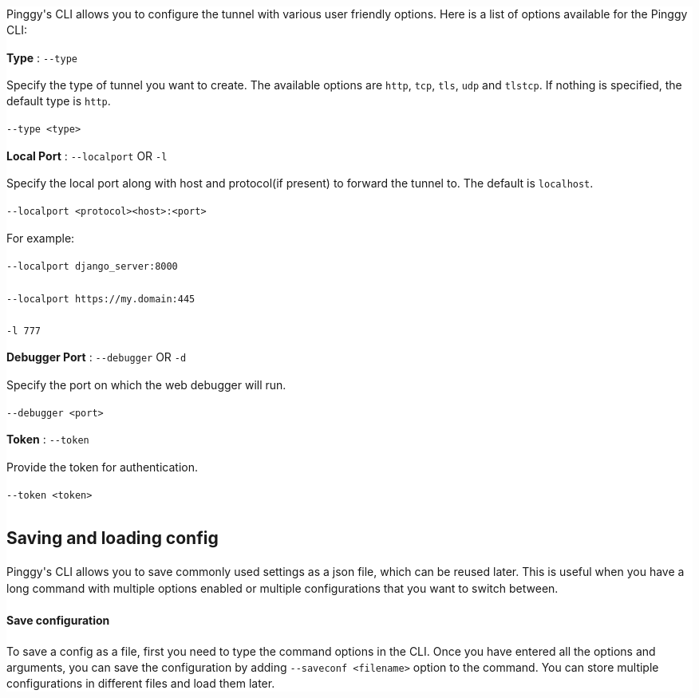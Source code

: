 
Pinggy's CLI allows you to configure the tunnel with various user friendly options. Here is a list of options available for the Pinggy CLI:

**Type** : `--type`

Specify the type of tunnel you want to create. The available options are `http`, `tcp`, `tls`, `udp` and `tlstcp`. If nothing is specified, the default type is `http`.

```
--type <type>
```

**Local Port** : `--localport` OR `-l`

Specify the local port along with host and protocol(if present) to forward the tunnel to. The default is `localhost`.

```
--localport <protocol><host>:<port>
```

For example:
```
--localport django_server:8000

--localport https://my.domain:445

-l 777
```

**Debugger Port** : `--debugger` OR `-d`

Specify the port on which the web debugger will run.

```
--debugger <port>
```

**Token** : `--token`

Provide the token for authentication.

```
--token <token>
```


## Saving and loading config

Pinggy's CLI allows you to save commonly used settings as a json file, which can be reused later. This is useful when you have a long command with multiple options enabled or multiple configurations that you want to switch between.

#### Save configuration


To save a config as a file, first you need to type the command options in the CLI. Once you have entered all the options and arguments, you can save the configuration by adding `--saveconf <filename>` option to the command. You can store multiple configurations in different files and load them later.
